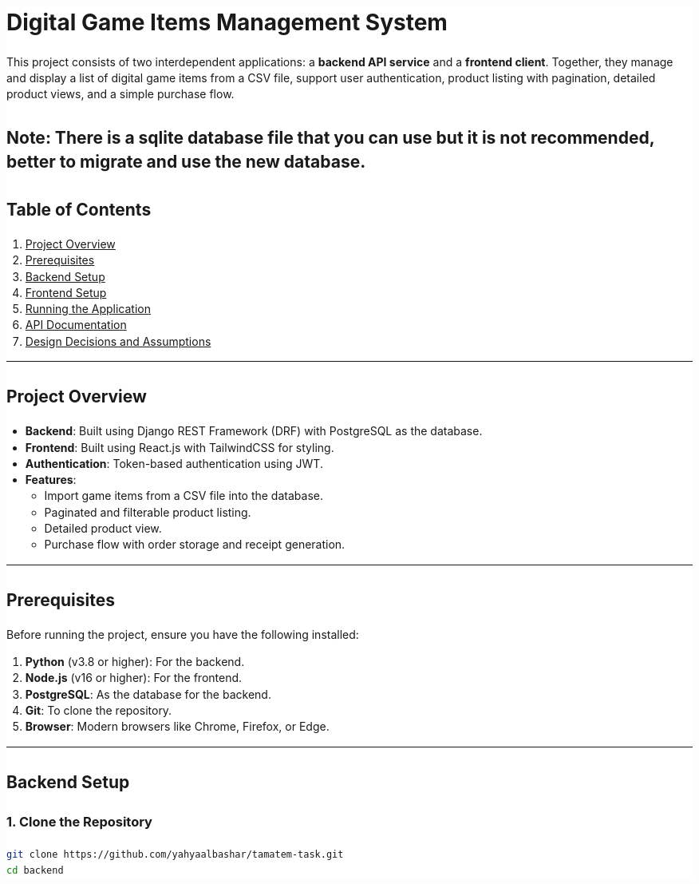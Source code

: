 # Digital Game Items Management System

This project consists of two interdependent applications: a **backend API service** and a **frontend client**. Together, they manage and display a list of digital game items from a CSV file, support user authentication, product listing with pagination, detailed product views, and a simple purchase flow.

Note: There is a sqlite database file that you can use but it is not recommended, better to migrate and use the new database.
---

## Table of Contents
1. [Project Overview](#project-overview)
2. [Prerequisites](#prerequisites)
3. [Backend Setup](#backend-setup)
4. [Frontend Setup](#frontend-setup)
5. [Running the Application](#running-the-application)
6. [API Documentation](#api-documentation)
7. [Design Decisions and Assumptions](#design-decisions-and-assumptions)

---

## Project Overview

- **Backend**: Built using Django REST Framework (DRF) with PostgreSQL as the database.
- **Frontend**: Built using React.js with TailwindCSS for styling.
- **Authentication**: Token-based authentication using JWT.
- **Features**:
  - Import game items from a CSV file into the database.
  - Paginated and filterable product listing.
  - Detailed product view.
  - Purchase flow with order storage and receipt generation.

---

## Prerequisites

Before running the project, ensure you have the following installed:

1. **Python** (v3.8 or higher): For the backend.
2. **Node.js** (v16 or higher): For the frontend.
3. **PostgreSQL**: As the database for the backend.
4. **Git**: To clone the repository.
5. **Browser**: Modern browsers like Chrome, Firefox, or Edge.

---

## Backend Setup

### 1. Clone the Repository
```bash
git clone https://github.com/yahyaalbashar/tamatem-task.git
cd backend
```
